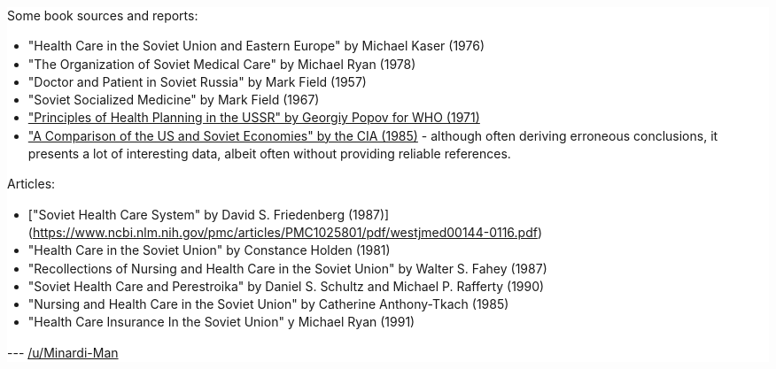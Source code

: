 


Some book sources and reports: 

* "Health Care in the Soviet Union and Eastern Europe" by Michael Kaser (1976)
* "The Organization of Soviet Medical Care" by Michael Ryan (1978)
* "Doctor and Patient in Soviet Russia" by Mark Field (1957)
* "Soviet Socialized Medicine" by Mark Field (1967)
* ["Principles of Health Planning in the USSR" by Georgiy Popov for WHO (1971)](http://apps.who.int/iris/bitstream/10665/39761/1/WHO_PHP_43.pdf)
* ["A Comparison of the US and Soviet Economies" by the CIA (1985)](https://www.cia.gov/library/readingroom/docs/DOC_0000497165.pdf) - although often deriving erroneous conclusions, it presents a lot of interesting data, albeit often without providing reliable references.

Articles: 

* ["Soviet Health Care System" by David S. Friedenberg (1987)]
(https://www.ncbi.nlm.nih.gov/pmc/articles/PMC1025801/pdf/westjmed00144-0116.pdf)
* "Health Care in the Soviet Union" by Constance Holden (1981)
* "Recollections of Nursing and Health Care in the Soviet Union" by Walter S. Fahey (1987)
* "Soviet Health Care and Perestroika" by Daniel S. Schultz and Michael P. Rafferty (1990)
* "Nursing and Health Care in the Soviet Union" by Catherine Anthony-Tkach (1985)
* "Health Care Insurance In the Soviet Union" y Michael Ryan (1991)

--- [/u/Minardi-Man](https://www.reddit.com/user/Minardi-Man)
